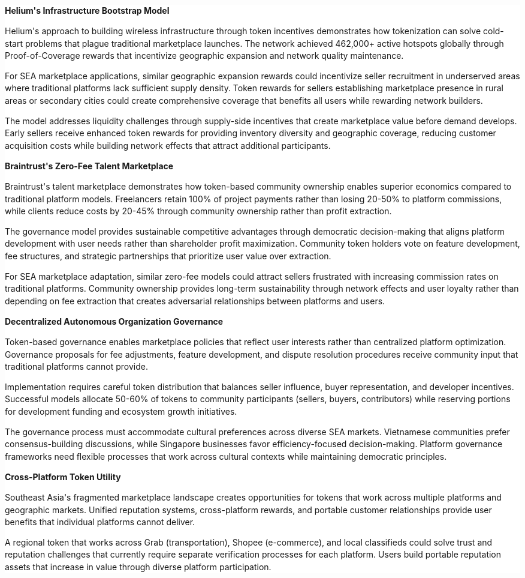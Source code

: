 **Helium's Infrastructure Bootstrap Model**

Helium's approach to building wireless infrastructure through token incentives demonstrates how tokenization can solve cold-start problems that plague traditional marketplace launches. The network achieved 462,000+ active hotspots globally through Proof-of-Coverage rewards that incentivize geographic expansion and network quality maintenance.

For SEA marketplace applications, similar geographic expansion rewards could incentivize seller recruitment in underserved areas where traditional platforms lack sufficient supply density. Token rewards for sellers establishing marketplace presence in rural areas or secondary cities could create comprehensive coverage that benefits all users while rewarding network builders.

The model addresses liquidity challenges through supply-side incentives that create marketplace value before demand develops. Early sellers receive enhanced token rewards for providing inventory diversity and geographic coverage, reducing customer acquisition costs while building network effects that attract additional participants.

**Braintrust's Zero-Fee Talent Marketplace**

Braintrust's talent marketplace demonstrates how token-based community ownership enables superior economics compared to traditional platform models. Freelancers retain 100% of project payments rather than losing 20-50% to platform commissions, while clients reduce costs by 20-45% through community ownership rather than profit extraction.

The governance model provides sustainable competitive advantages through democratic decision-making that aligns platform development with user needs rather than shareholder profit maximization. Community token holders vote on feature development, fee structures, and strategic partnerships that prioritize user value over extraction.

For SEA marketplace adaptation, similar zero-fee models could attract sellers frustrated with increasing commission rates on traditional platforms. Community ownership provides long-term sustainability through network effects and user loyalty rather than depending on fee extraction that creates adversarial relationships between platforms and users.

**Decentralized Autonomous Organization Governance**

Token-based governance enables marketplace policies that reflect user interests rather than centralized platform optimization. Governance proposals for fee adjustments, feature development, and dispute resolution procedures receive community input that traditional platforms cannot provide.

Implementation requires careful token distribution that balances seller influence, buyer representation, and developer incentives. Successful models allocate 50-60% of tokens to community participants (sellers, buyers, contributors) while reserving portions for development funding and ecosystem growth initiatives.

The governance process must accommodate cultural preferences across diverse SEA markets. Vietnamese communities prefer consensus-building discussions, while Singapore businesses favor efficiency-focused decision-making. Platform governance frameworks need flexible processes that work across cultural contexts while maintaining democratic principles.

**Cross-Platform Token Utility**

Southeast Asia's fragmented marketplace landscape creates opportunities for tokens that work across multiple platforms and geographic markets. Unified reputation systems, cross-platform rewards, and portable customer relationships provide user benefits that individual platforms cannot deliver.

A regional token that works across Grab (transportation), Shopee (e-commerce), and local classifieds could solve trust and reputation challenges that currently require separate verification processes for each platform. Users build portable reputation assets that increase in value through diverse platform participation.
